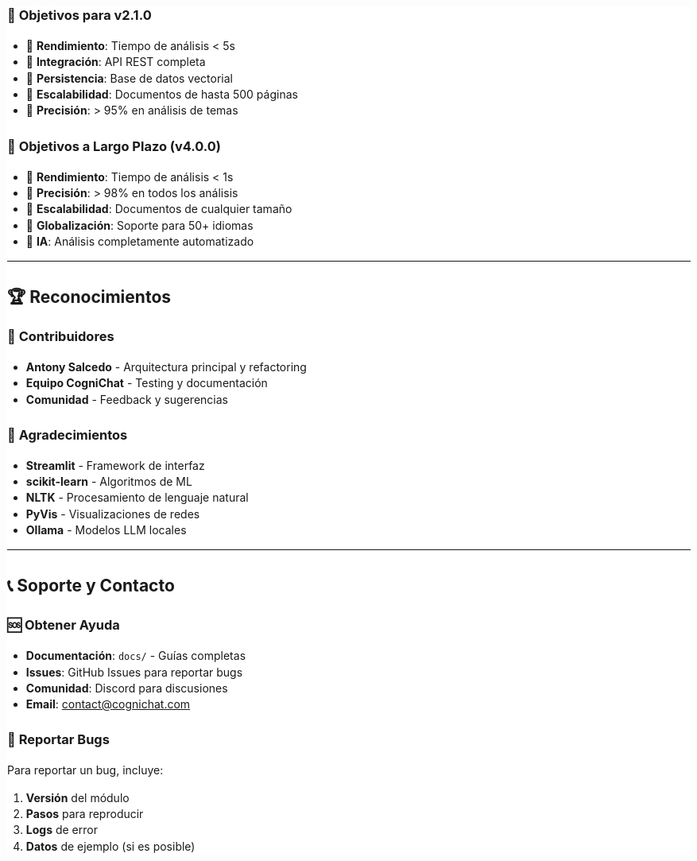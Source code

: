 ### 🎯 **Objetivos para v2.1.0**

- 🎯 **Rendimiento**: Tiempo de análisis < 5s
- 🎯 **Integración**: API REST completa
- 🎯 **Persistencia**: Base de datos vectorial
- 🎯 **Escalabilidad**: Documentos de hasta 500 páginas
- 🎯 **Precisión**: > 95% en análisis de temas

### 🎯 **Objetivos a Largo Plazo (v4.0.0)**

- 🎯 **Rendimiento**: Tiempo de análisis < 1s
- 🎯 **Precisión**: > 98% en todos los análisis
- 🎯 **Escalabilidad**: Documentos de cualquier tamaño
- 🎯 **Globalización**: Soporte para 50+ idiomas
- 🎯 **IA**: Análisis completamente automatizado

---

## 🏆 Reconocimientos

### 👥 **Contribuidores**

- **Antony Salcedo** - Arquitectura principal y refactoring
- **Equipo CogniChat** - Testing y documentación
- **Comunidad** - Feedback y sugerencias

### 🙏 **Agradecimientos**

- **Streamlit** - Framework de interfaz
- **scikit-learn** - Algoritmos de ML
- **NLTK** - Procesamiento de lenguaje natural
- **PyVis** - Visualizaciones de redes
- **Ollama** - Modelos LLM locales

---

## 📞 Soporte y Contacto

### 🆘 **Obtener Ayuda**

- **Documentación**: `docs/` - Guías completas
- **Issues**: GitHub Issues para reportar bugs
- **Comunidad**: Discord para discusiones
- **Email**: contact@cognichat.com

### 📧 **Reportar Bugs**

Para reportar un bug, incluye:
1. **Versión** del módulo
2. **Pasos** para reproducir
3. **Logs** de error
4. **Datos** de ejemplo (si es posible)
